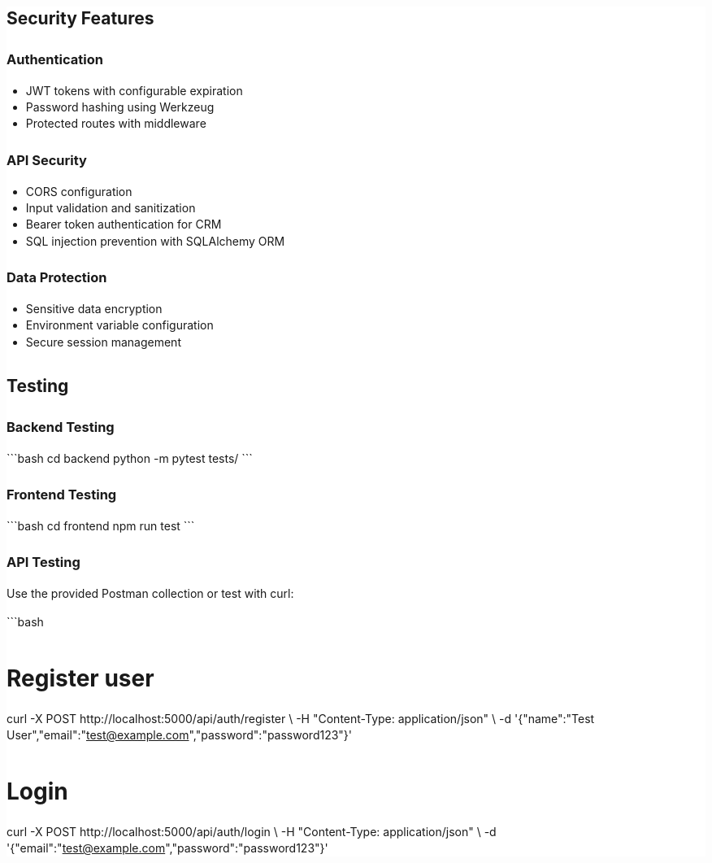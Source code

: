 ## Security Features

### Authentication
- JWT tokens with configurable expiration
- Password hashing using Werkzeug
- Protected routes with middleware

### API Security
- CORS configuration
- Input validation and sanitization
- Bearer token authentication for CRM
- SQL injection prevention with SQLAlchemy ORM

### Data Protection
- Sensitive data encryption
- Environment variable configuration
- Secure session management

## Testing

### Backend Testing
\`\`\`bash
cd backend
python -m pytest tests/
\`\`\`

### Frontend Testing
\`\`\`bash
cd frontend
npm run test
\`\`\`

### API Testing
Use the provided Postman collection or test with curl:

\`\`\`bash
# Register user
curl -X POST http://localhost:5000/api/auth/register \\
  -H "Content-Type: application/json" \\
  -d '{"name":"Test User","email":"test@example.com","password":"password123"}'

# Login
curl -X POST http://localhost:5000/api/auth/login \\
  -H "Content-Type: application/json" \\
  -d '{"email":"test@example.com","password":"password123"}'
